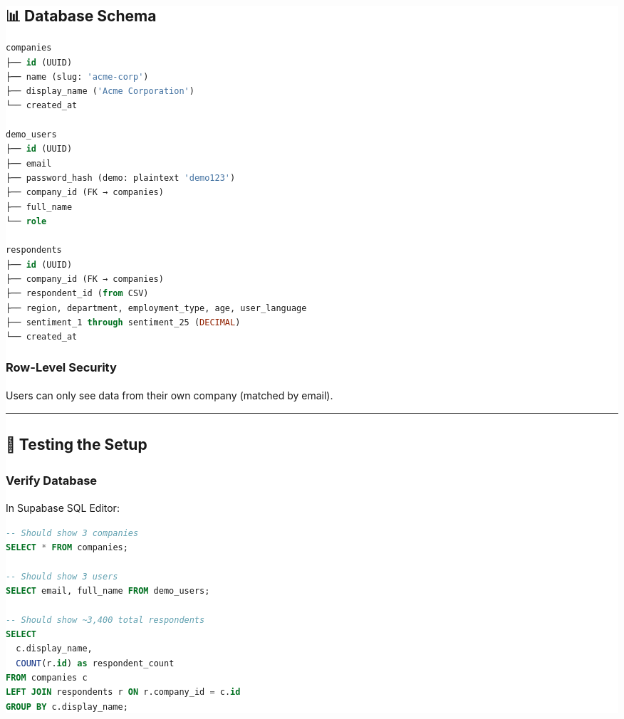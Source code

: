 ## 📊 Database Schema

```sql
companies
├── id (UUID)
├── name (slug: 'acme-corp')
├── display_name ('Acme Corporation')
└── created_at

demo_users
├── id (UUID)
├── email
├── password_hash (demo: plaintext 'demo123')
├── company_id (FK → companies)
├── full_name
└── role

respondents
├── id (UUID)
├── company_id (FK → companies)
├── respondent_id (from CSV)
├── region, department, employment_type, age, user_language
├── sentiment_1 through sentiment_25 (DECIMAL)
└── created_at
```

### Row-Level Security
Users can only see data from their own company (matched by email).

---

## 🧪 Testing the Setup

### Verify Database
In Supabase SQL Editor:
```sql
-- Should show 3 companies
SELECT * FROM companies;

-- Should show 3 users
SELECT email, full_name FROM demo_users;

-- Should show ~3,400 total respondents
SELECT 
  c.display_name,
  COUNT(r.id) as respondent_count
FROM companies c
LEFT JOIN respondents r ON r.company_id = c.id
GROUP BY c.display_name;
```
